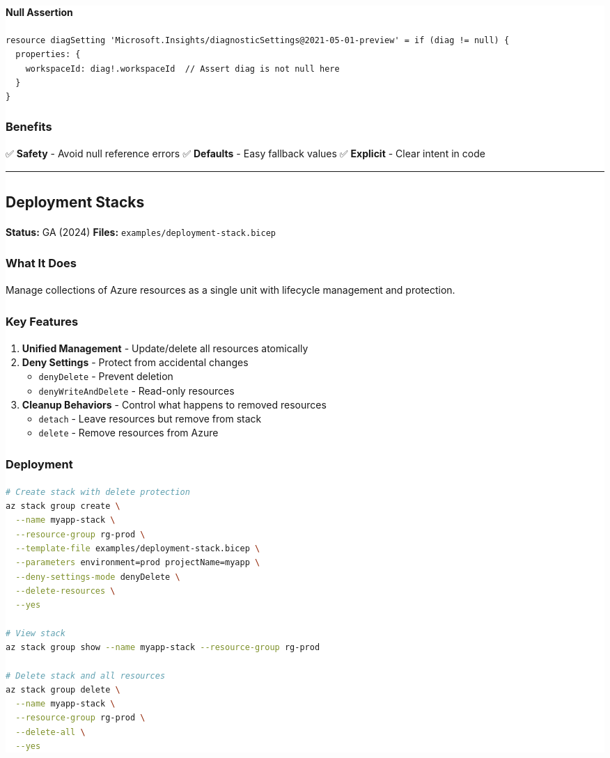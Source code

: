 #### Null Assertion

```bicep
resource diagSetting 'Microsoft.Insights/diagnosticSettings@2021-05-01-preview' = if (diag != null) {
  properties: {
    workspaceId: diag!.workspaceId  // Assert diag is not null here
  }
}
```

### Benefits

✅ **Safety** - Avoid null reference errors
✅ **Defaults** - Easy fallback values
✅ **Explicit** - Clear intent in code

---

## Deployment Stacks

**Status:** GA (2024)
**Files:** `examples/deployment-stack.bicep`

### What It Does

Manage collections of Azure resources as a single unit with lifecycle management and protection.

### Key Features

1. **Unified Management** - Update/delete all resources atomically
2. **Deny Settings** - Protect from accidental changes
   - `denyDelete` - Prevent deletion
   - `denyWriteAndDelete` - Read-only resources
3. **Cleanup Behaviors** - Control what happens to removed resources
   - `detach` - Leave resources but remove from stack
   - `delete` - Remove resources from Azure

### Deployment

```bash
# Create stack with delete protection
az stack group create \
  --name myapp-stack \
  --resource-group rg-prod \
  --template-file examples/deployment-stack.bicep \
  --parameters environment=prod projectName=myapp \
  --deny-settings-mode denyDelete \
  --delete-resources \
  --yes

# View stack
az stack group show --name myapp-stack --resource-group rg-prod

# Delete stack and all resources
az stack group delete \
  --name myapp-stack \
  --resource-group rg-prod \
  --delete-all \
  --yes
```
